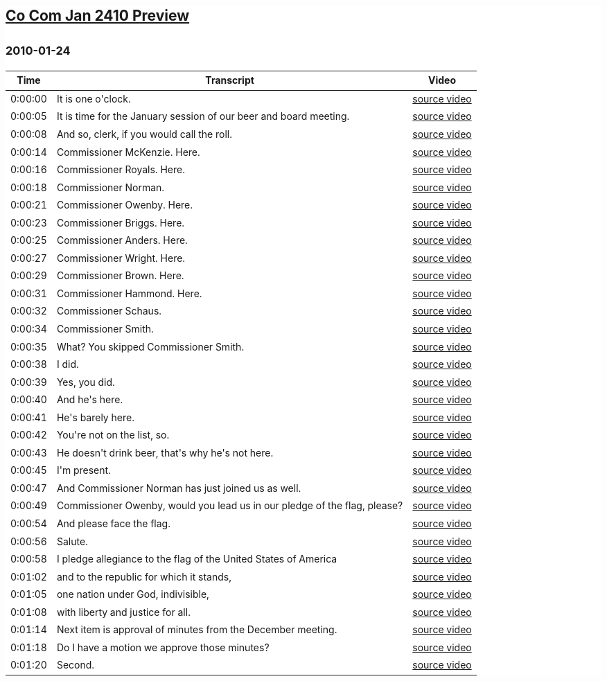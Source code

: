 ## [Co Com Jan 2410 Preview](https://archive.org/details/co-com-jan-2410-preview)
### 2010-01-24
| Time| Transcript| Video|
|---------|---------------------------------------------------------------------------------------------------------------------------------------------------------|---------------------------------------------------------------------------------|
| 0:00:00| It is one o'clock.| [source video](https://archive.org/details/co-com-jan-2410-preview?start=0)|
| 0:00:05| It is time for the January session of our beer and board meeting.| [source video](https://archive.org/details/co-com-jan-2410-preview?start=5)|
| 0:00:08| And so, clerk, if you would call the roll.| [source video](https://archive.org/details/co-com-jan-2410-preview?start=8)|
| 0:00:14| Commissioner McKenzie. Here.| [source video](https://archive.org/details/co-com-jan-2410-preview?start=14)|
| 0:00:16| Commissioner Royals. Here.| [source video](https://archive.org/details/co-com-jan-2410-preview?start=16)|
| 0:00:18| Commissioner Norman.| [source video](https://archive.org/details/co-com-jan-2410-preview?start=18)|
| 0:00:21| Commissioner Owenby. Here.| [source video](https://archive.org/details/co-com-jan-2410-preview?start=21)|
| 0:00:23| Commissioner Briggs. Here.| [source video](https://archive.org/details/co-com-jan-2410-preview?start=23)|
| 0:00:25| Commissioner Anders. Here.| [source video](https://archive.org/details/co-com-jan-2410-preview?start=25)|
| 0:00:27| Commissioner Wright. Here.| [source video](https://archive.org/details/co-com-jan-2410-preview?start=27)|
| 0:00:29| Commissioner Brown. Here.| [source video](https://archive.org/details/co-com-jan-2410-preview?start=29)|
| 0:00:31| Commissioner Hammond. Here.| [source video](https://archive.org/details/co-com-jan-2410-preview?start=31)|
| 0:00:32| Commissioner Schaus.| [source video](https://archive.org/details/co-com-jan-2410-preview?start=32)|
| 0:00:34| Commissioner Smith.| [source video](https://archive.org/details/co-com-jan-2410-preview?start=34)|
| 0:00:35| What? You skipped Commissioner Smith.| [source video](https://archive.org/details/co-com-jan-2410-preview?start=35)|
| 0:00:38| I did.| [source video](https://archive.org/details/co-com-jan-2410-preview?start=38)|
| 0:00:39| Yes, you did.| [source video](https://archive.org/details/co-com-jan-2410-preview?start=39)|
| 0:00:40| And he's here.| [source video](https://archive.org/details/co-com-jan-2410-preview?start=40)|
| 0:00:41| He's barely here.| [source video](https://archive.org/details/co-com-jan-2410-preview?start=41)|
| 0:00:42| You're not on the list, so.| [source video](https://archive.org/details/co-com-jan-2410-preview?start=42)|
| 0:00:43| He doesn't drink beer, that's why he's not here.| [source video](https://archive.org/details/co-com-jan-2410-preview?start=43)|
| 0:00:45| I'm present.| [source video](https://archive.org/details/co-com-jan-2410-preview?start=45)|
| 0:00:47| And Commissioner Norman has just joined us as well.| [source video](https://archive.org/details/co-com-jan-2410-preview?start=47)|
| 0:00:49| Commissioner Owenby, would you lead us in our pledge of the flag, please?| [source video](https://archive.org/details/co-com-jan-2410-preview?start=49)|
| 0:00:54| And please face the flag.| [source video](https://archive.org/details/co-com-jan-2410-preview?start=54)|
| 0:00:56| Salute.| [source video](https://archive.org/details/co-com-jan-2410-preview?start=56)|
| 0:00:58| I pledge allegiance to the flag of the United States of America| [source video](https://archive.org/details/co-com-jan-2410-preview?start=58)|
| 0:01:02| and to the republic for which it stands,| [source video](https://archive.org/details/co-com-jan-2410-preview?start=62)|
| 0:01:05| one nation under God, indivisible,| [source video](https://archive.org/details/co-com-jan-2410-preview?start=65)|
| 0:01:08| with liberty and justice for all.| [source video](https://archive.org/details/co-com-jan-2410-preview?start=68)|
| 0:01:14| Next item is approval of minutes from the December meeting.| [source video](https://archive.org/details/co-com-jan-2410-preview?start=74)|
| 0:01:18| Do I have a motion we approve those minutes?| [source video](https://archive.org/details/co-com-jan-2410-preview?start=78)|
| 0:01:20| Second.| [source video](https://archive.org/details/co-com-jan-2410-preview?start=80)|